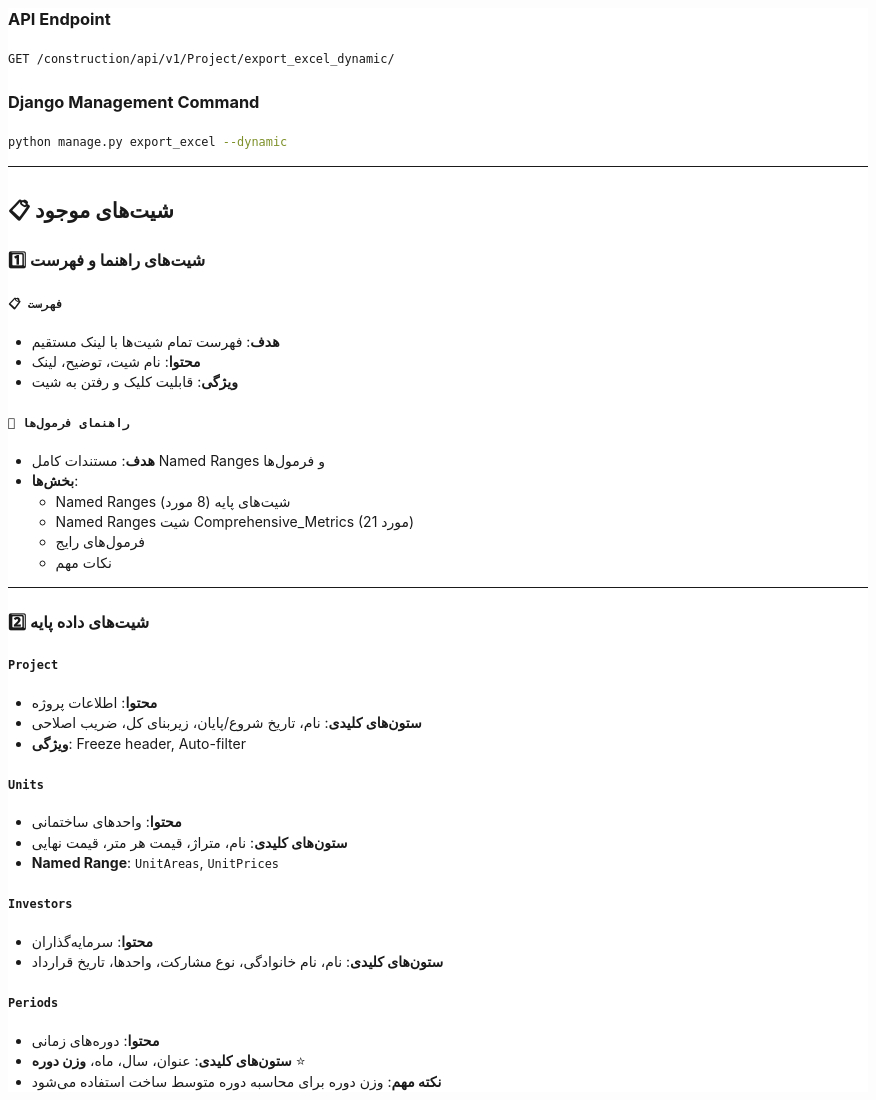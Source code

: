 ### API Endpoint
```
GET /construction/api/v1/Project/export_excel_dynamic/
```

### Django Management Command
```bash
python manage.py export_excel --dynamic
```

---

## 📋 شیت‌های موجود

### 1️⃣ شیت‌های راهنما و فهرست

#### `📋 فهرست`
- **هدف**: فهرست تمام شیت‌ها با لینک مستقیم
- **محتوا**: نام شیت، توضیح، لینک
- **ویژگی**: قابلیت کلیک و رفتن به شیت

#### `📖 راهنمای فرمول‌ها`
- **هدف**: مستندات کامل Named Ranges و فرمول‌ها
- **بخش‌ها**:
  - Named Ranges شیت‌های پایه (8 مورد)
  - Named Ranges شیت Comprehensive_Metrics (21 مورد)
  - فرمول‌های رایج
  - نکات مهم

---

### 2️⃣ شیت‌های داده پایه

#### `Project`
- **محتوا**: اطلاعات پروژه
- **ستون‌های کلیدی**: نام، تاریخ شروع/پایان، زیربنای کل، ضریب اصلاحی
- **ویژگی**: Freeze header, Auto-filter

#### `Units`
- **محتوا**: واحدهای ساختمانی
- **ستون‌های کلیدی**: نام، متراژ، قیمت هر متر، قیمت نهایی
- **Named Range**: `UnitAreas`, `UnitPrices`

#### `Investors`
- **محتوا**: سرمایه‌گذاران
- **ستون‌های کلیدی**: نام، نام خانوادگی، نوع مشارکت، واحدها، تاریخ قرارداد

#### `Periods`
- **محتوا**: دوره‌های زمانی
- **ستون‌های کلیدی**: عنوان، سال، ماه، **وزن دوره** ⭐
- **نکته مهم**: وزن دوره برای محاسبه دوره متوسط ساخت استفاده می‌شود
